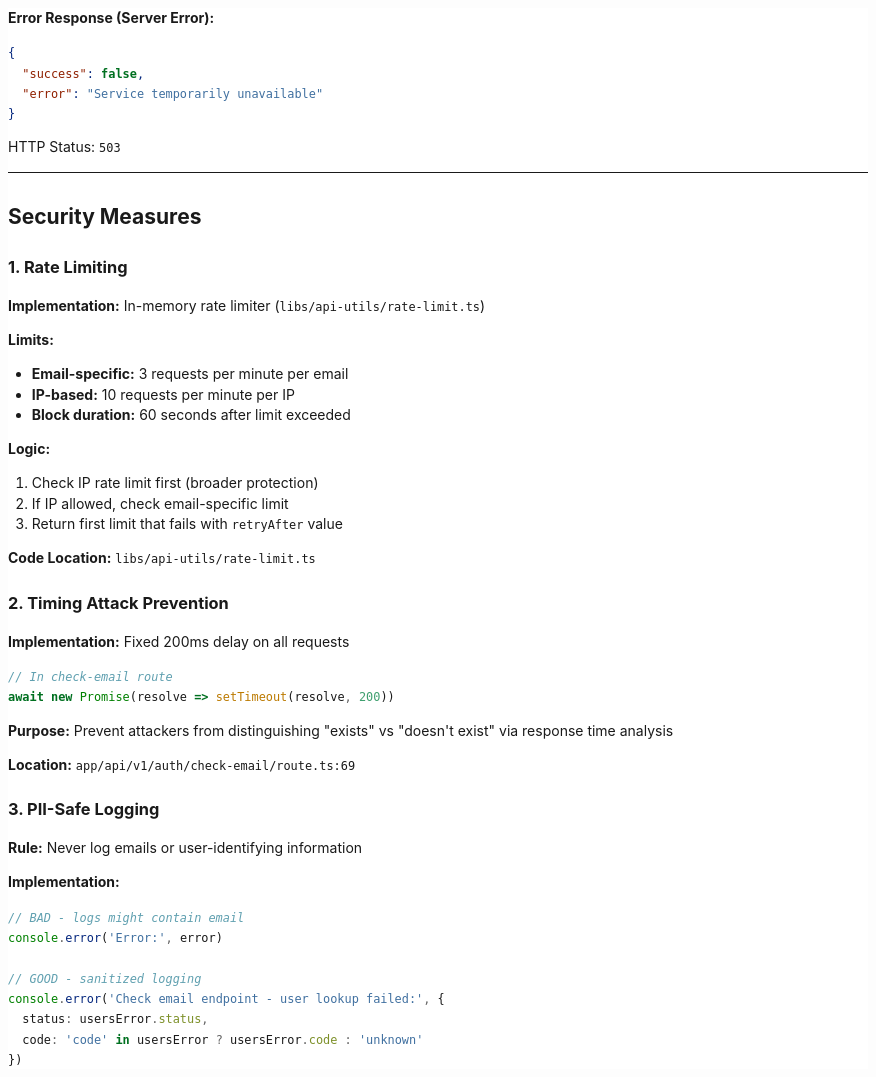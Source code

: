 **Error Response (Server Error):**
```json
{
  "success": false,
  "error": "Service temporarily unavailable"
}
```
HTTP Status: `503`

---

## Security Measures

### 1. Rate Limiting

**Implementation:** In-memory rate limiter (`libs/api-utils/rate-limit.ts`)

**Limits:**
- **Email-specific:** 3 requests per minute per email
- **IP-based:** 10 requests per minute per IP
- **Block duration:** 60 seconds after limit exceeded

**Logic:**
1. Check IP rate limit first (broader protection)
2. If IP allowed, check email-specific limit
3. Return first limit that fails with `retryAfter` value

**Code Location:** `libs/api-utils/rate-limit.ts`

### 2. Timing Attack Prevention

**Implementation:** Fixed 200ms delay on all requests

```typescript
// In check-email route
await new Promise(resolve => setTimeout(resolve, 200))
```

**Purpose:** Prevent attackers from distinguishing "exists" vs "doesn't exist" via response time analysis

**Location:** `app/api/v1/auth/check-email/route.ts:69`

### 3. PII-Safe Logging

**Rule:** Never log emails or user-identifying information

**Implementation:**
```typescript
// BAD - logs might contain email
console.error('Error:', error)

// GOOD - sanitized logging
console.error('Check email endpoint - user lookup failed:', {
  status: usersError.status,
  code: 'code' in usersError ? usersError.code : 'unknown'
})
```
